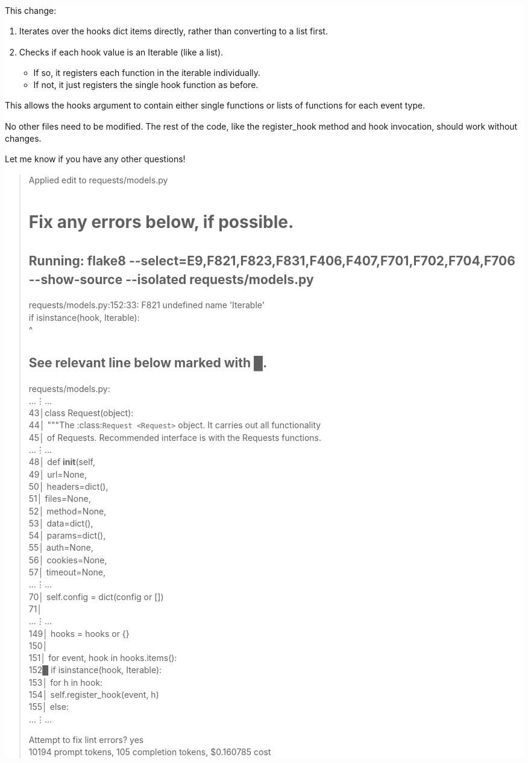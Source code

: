 This change:

1. Iterates over the hooks dict items directly, rather than converting to a list first.

2. Checks if each hook value is an Iterable (like a list). 
   - If so, it registers each function in the iterable individually.
   - If not, it just registers the single hook function as before.

This allows the hooks argument to contain either single functions or lists of functions for each event type.

No other files need to be modified. The rest of the code, like the register_hook method and hook invocation, should work without changes.

Let me know if you have any other questions!

> Applied edit to requests/models.py  
>  
> # Fix any errors below, if possible.  
>  
> ## Running: flake8 --select=E9,F821,F823,F831,F406,F407,F701,F702,F704,F706 --show-source --isolated requests/models.py  
>  
> requests/models.py:152:33: F821 undefined name 'Iterable'  
> if isinstance(hook, Iterable):  
> ^  
>  
> ## See relevant line below marked with █.  
>  
> requests/models.py:  
> ...⋮...  
> 43│class Request(object):  
> 44│    """The :class:`Request <Request>` object. It carries out all functionality  
> 45│    of Requests. Recommended interface is with the Requests functions.  
> ...⋮...  
> 48│    def __init__(self,  
> 49│        url=None,  
> 50│        headers=dict(),  
> 51│        files=None,  
> 52│        method=None,  
> 53│        data=dict(),  
> 54│        params=dict(),  
> 55│        auth=None,  
> 56│        cookies=None,  
> 57│        timeout=None,  
> ...⋮...  
> 70│        self.config = dict(config or [])  
> 71│  
> ...⋮...  
> 149│        hooks = hooks or {}  
> 150│  
> 151│        for event, hook in hooks.items():  
> 152█            if isinstance(hook, Iterable):  
> 153│                for h in hook:  
> 154│                    self.register_hook(event, h)  
> 155│            else:  
> ...⋮...  
>  
> Attempt to fix lint errors? yes  
> 10194 prompt tokens, 105 completion tokens, $0.160785 cost  
